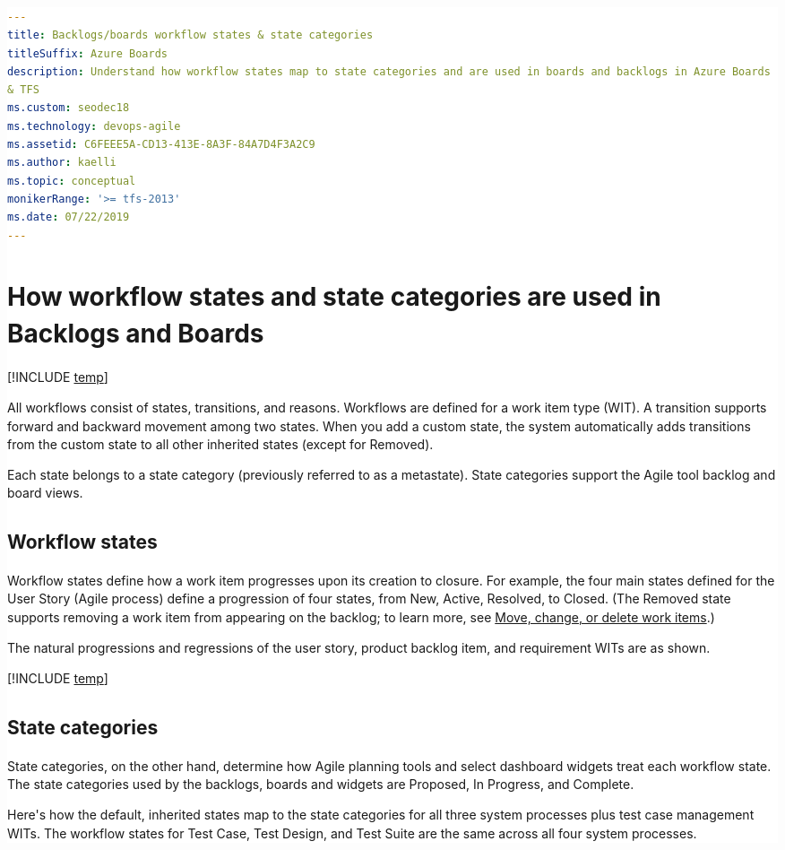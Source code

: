 ```yaml
---
title: Backlogs/boards workflow states & state categories
titleSuffix: Azure Boards   
description: Understand how workflow states map to state categories and are used in boards and backlogs in Azure Boards & TFS
ms.custom: seodec18   
ms.technology: devops-agile
ms.assetid: C6FEEE5A-CD13-413E-8A3F-84A7D4F3A2C9
ms.author: kaelli
ms.topic: conceptual
monikerRange: '>= tfs-2013'
ms.date: 07/22/2019
---
```


# How workflow states and state categories are used in Backlogs and Boards

[!INCLUDE [temp](../includes/version-vsts-tfs-all-versions.md)]

All workflows consist of states, transitions, and reasons. Workflows are defined for a work item type (WIT). A transition supports forward and backward movement among two states. When you add a custom state, the system automatically adds transitions from the custom state to all other inherited states (except for Removed).

Each state belongs to a state category (previously referred to as a metastate). State categories support the Agile tool backlog and board views.

<a id="workflow-states"> </a>

## Workflow states

Workflow states define how a work item progresses upon its creation to closure. For example, the four main states defined for the User Story (Agile process) define a progression of four states, from New, Active, Resolved, to Closed. (The Removed state supports removing a work item from appearing on the backlog; to learn more, see [Move, change, or delete work items](../backlogs/remove-delete-work-items.md#remove).)

The natural progressions and regressions of the user story, product backlog item, and requirement WITs are as shown.

[!INCLUDE [temp](../includes/four-process-workflow.md)]

<a id="state-categories"> </a>

## State categories

State categories, on the other hand, determine how Agile planning tools and select dashboard widgets treat each workflow state. The state categories used by the backlogs, boards and widgets are Proposed, In Progress, and Complete.

Here's how the default, inherited states map to the state categories for all three system processes plus test case management WITs. The workflow states for Test Case, Test Design, and Test Suite are the same across all four system processes.
